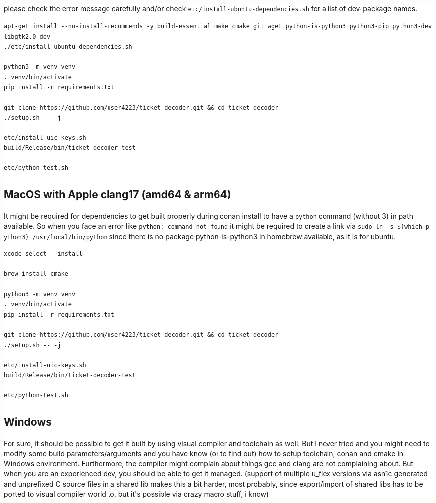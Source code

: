 please check the error message carefully and/or check `etc/install-ubuntu-dependencies.sh` for a list of dev-package names.
```
apt-get install --no-install-recommends -y build-essential make cmake git wget python-is-python3 python3-pip python3-dev libgtk2.0-dev
./etc/install-ubuntu-dependencies.sh

python3 -m venv venv
. venv/bin/activate
pip install -r requirements.txt

git clone https://github.com/user4223/ticket-decoder.git && cd ticket-decoder
./setup.sh -- -j

etc/install-uic-keys.sh
build/Release/bin/ticket-decoder-test

etc/python-test.sh
```

## MacOS with Apple clang17 (amd64 & arm64)

It might be required for dependencies to get built properly during conan install to have a
`python` command (without 3) in path available. So when you face an error like `python: command not found`
it might be required to create a link via `sudo ln -s $(which python3) /usr/local/bin/python` since there
is no package python-is-python3 in homebrew available, as it is for ubuntu.
```
xcode-select --install

brew install cmake

python3 -m venv venv
. venv/bin/activate
pip install -r requirements.txt

git clone https://github.com/user4223/ticket-decoder.git && cd ticket-decoder
./setup.sh -- -j

etc/install-uic-keys.sh
build/Release/bin/ticket-decoder-test

etc/python-test.sh
```

## Windows

For sure, it should be possible to get it built by using visual compiler and toolchain as well. But I never tried and you might need to modify some build parameters/arguments and you have know (or to find out) how to setup toolchain, conan and cmake in Windows environment. Furthermore, the compiler might complain about things gcc and clang are not complaining about. But when you are an experienced dev, you should be able to get it managed. (support of multiple u_flex versions via asn1c generated and unprefixed C source files in a shared lib makes this a bit harder, most probably, since export/import of shared libs has to be ported to visual compiler world to, but it's possible via crazy macro stuff, i know) 
